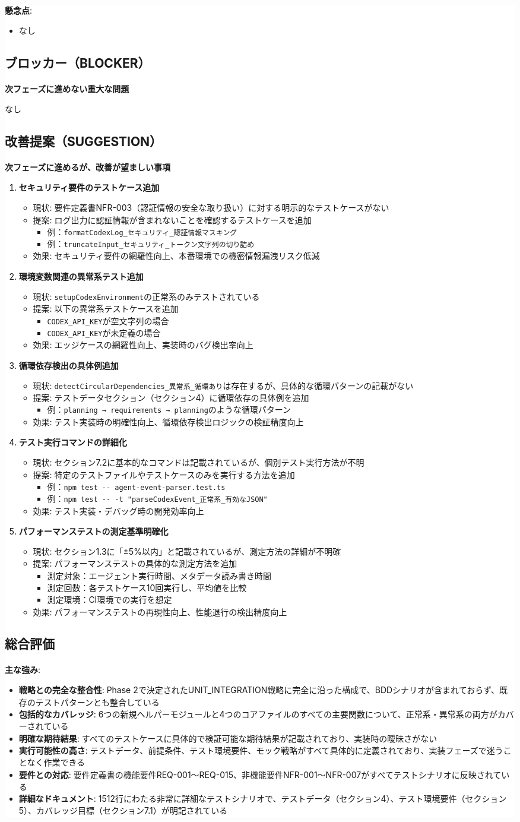 **懸念点**:
- なし

## ブロッカー（BLOCKER）

**次フェーズに進めない重大な問題**

なし

## 改善提案（SUGGESTION）

**次フェーズに進めるが、改善が望ましい事項**

1. **セキュリティ要件のテストケース追加**
   - 現状: 要件定義書NFR-003（認証情報の安全な取り扱い）に対する明示的なテストケースがない
   - 提案: ログ出力に認証情報が含まれないことを確認するテストケースを追加
     - 例：`formatCodexLog_セキュリティ_認証情報マスキング`
     - 例：`truncateInput_セキュリティ_トークン文字列の切り詰め`
   - 効果: セキュリティ要件の網羅性向上、本番環境での機密情報漏洩リスク低減

2. **環境変数関連の異常系テスト追加**
   - 現状: `setupCodexEnvironment`の正常系のみテストされている
   - 提案: 以下の異常系テストケースを追加
     - `CODEX_API_KEY`が空文字列の場合
     - `CODEX_API_KEY`が未定義の場合
   - 効果: エッジケースの網羅性向上、実装時のバグ検出率向上

3. **循環依存検出の具体例追加**
   - 現状: `detectCircularDependencies_異常系_循環あり`は存在するが、具体的な循環パターンの記載がない
   - 提案: テストデータセクション（セクション4）に循環依存の具体例を追加
     - 例：`planning → requirements → planning`のような循環パターン
   - 効果: テスト実装時の明確性向上、循環依存検出ロジックの検証精度向上

4. **テスト実行コマンドの詳細化**
   - 現状: セクション7.2に基本的なコマンドは記載されているが、個別テスト実行方法が不明
   - 提案: 特定のテストファイルやテストケースのみを実行する方法を追加
     - 例：`npm test -- agent-event-parser.test.ts`
     - 例：`npm test -- -t "parseCodexEvent_正常系_有効なJSON"`
   - 効果: テスト実装・デバッグ時の開発効率向上

5. **パフォーマンステストの測定基準明確化**
   - 現状: セクション1.3に「±5%以内」と記載されているが、測定方法の詳細が不明確
   - 提案: パフォーマンステストの具体的な測定方法を追加
     - 測定対象：エージェント実行時間、メタデータ読み書き時間
     - 測定回数：各テストケース10回実行し、平均値を比較
     - 測定環境：CI環境での実行を想定
   - 効果: パフォーマンステストの再現性向上、性能退行の検出精度向上

## 総合評価

**主な強み**:
- **戦略との完全な整合性**: Phase 2で決定されたUNIT_INTEGRATION戦略に完全に沿った構成で、BDDシナリオが含まれておらず、既存のテストパターンとも整合している
- **包括的なカバレッジ**: 6つの新規ヘルパーモジュールと4つのコアファイルのすべての主要関数について、正常系・異常系の両方がカバーされている
- **明確な期待結果**: すべてのテストケースに具体的で検証可能な期待結果が記載されており、実装時の曖昧さがない
- **実行可能性の高さ**: テストデータ、前提条件、テスト環境要件、モック戦略がすべて具体的に定義されており、実装フェーズで迷うことなく作業できる
- **要件との対応**: 要件定義書の機能要件REQ-001～REQ-015、非機能要件NFR-001～NFR-007がすべてテストシナリオに反映されている
- **詳細なドキュメント**: 1512行にわたる非常に詳細なテストシナリオで、テストデータ（セクション4）、テスト環境要件（セクション5）、カバレッジ目標（セクション7.1）が明記されている
